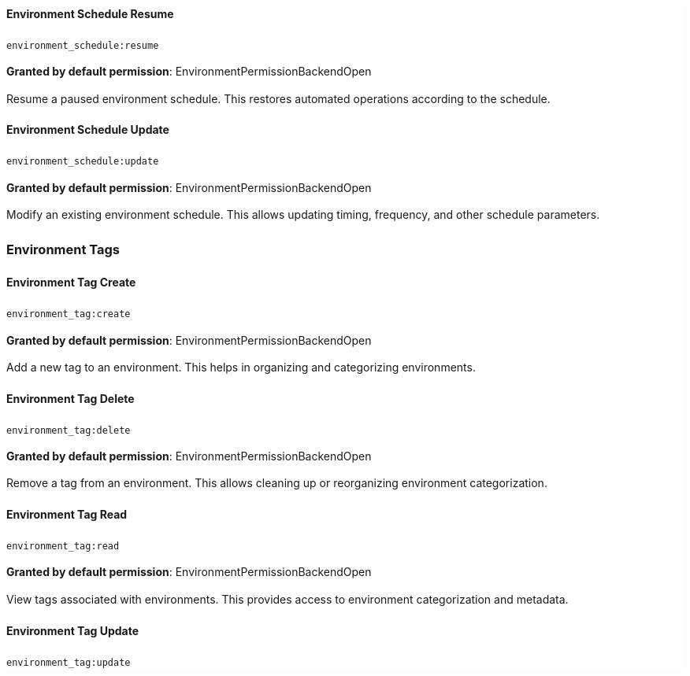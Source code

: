 #### Environment Schedule Resume

```
environment_schedule:resume
```

**Granted by default permission**: EnvironmentPermissionBackendOpen

Resume a paused environment schedule. This restores automated operations according to the schedule.

#### Environment Schedule Update

```
environment_schedule:update
```

**Granted by default permission**: EnvironmentPermissionBackendOpen

Modify an existing environment schedule. This allows updating timing, frequency, and other schedule parameters.

### Environment Tags

#### Environment Tag Create

```
environment_tag:create
```

**Granted by default permission**: EnvironmentPermissionBackendOpen

Add a new tag to an environment. This helps in organizing and categorizing environments.

#### Environment Tag Delete

```
environment_tag:delete
```

**Granted by default permission**: EnvironmentPermissionBackendOpen

Remove a tag from an environment. This allows cleaning up or reorganizing environment categorization.

#### Environment Tag Read

```
environment_tag:read
```

**Granted by default permission**: EnvironmentPermissionBackendOpen

View tags associated with environments. This provides access to environment categorization and metadata.

#### Environment Tag Update

```
environment_tag:update
```
